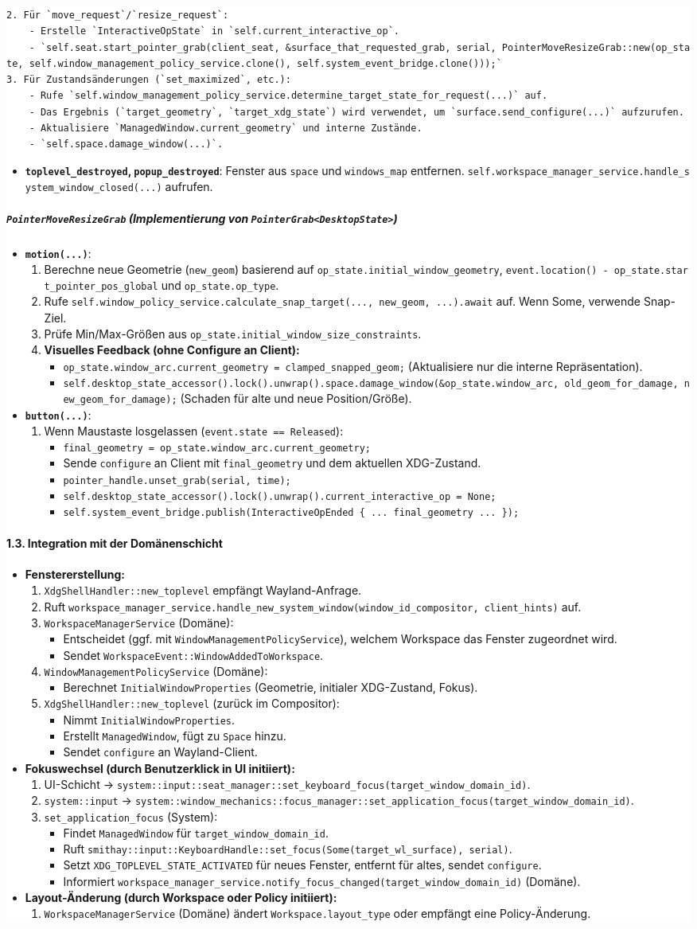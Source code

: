     2. Für `move_request`/`resize_request`:
        - Erstelle `InteractiveOpState` in `self.current_interactive_op`.
        - `self.seat.start_pointer_grab(client_seat, &surface_that_requested_grab, serial, PointerMoveResizeGrab::new(op_state, self.window_management_policy_service.clone(), self.system_event_bridge.clone()));`
    3. Für Zustandsänderungen (`set_maximized`, etc.):
        - Rufe `self.window_management_policy_service.determine_target_state_for_request(...)` auf.
        - Das Ergebnis (`target_geometry`, `target_xdg_state`) wird verwendet, um `surface.send_configure(...)` aufzurufen.
        - Aktualisiere `ManagedWindow.current_geometry` und interne Zustände.
        - `self.space.damage_window(...)`.
- **`toplevel_destroyed`, `popup_destroyed`**: Fenster aus `space` und `windows_map` entfernen. `self.workspace_manager_service.handle_system_window_closed(...)` aufrufen.

##### `PointerMoveResizeGrab` (Implementierung von `PointerGrab<DesktopState>`)

- **`motion(...)`**:
    1. Berechne neue Geometrie (`new_geom`) basierend auf `op_state.initial_window_geometry`, `event.location() - op_state.start_pointer_pos_global` und `op_state.op_type`.
    2. Rufe `self.window_policy_service.calculate_snap_target(..., new_geom, ...).await` auf. Wenn Some, verwende Snap-Ziel.
    3. Prüfe Min/Max-Größen aus `op_state.initial_window_size_constraints`.
    4. **Visuelles Feedback (ohne Configure an Client):**
        - `op_state.window_arc.current_geometry = clamped_snapped_geom;` (Aktualisiere nur die interne Repräsentation).
        - `self.desktop_state_accessor().lock().unwrap().space.damage_window(&op_state.window_arc, old_geom_for_damage, new_geom_for_damage);` (Schaden für alte und neue Position/Größe).
- **`button(...)`**:
    1. Wenn Maustaste losgelassen (`event.state == Released`):
        - `final_geometry = op_state.window_arc.current_geometry;`
        - Sende `configure` an Client mit `final_geometry` und dem aktuellen XDG-Zustand.
        - `pointer_handle.unset_grab(serial, time);`
        - `self.desktop_state_accessor().lock().unwrap().current_interactive_op = None;`
        - `self.system_event_bridge.publish(InteractiveOpEnded { ... final_geometry ... });`

#### 1.3. Integration mit der Domänenschicht

- **Fenstererstellung:**
    1. `XdgShellHandler::new_toplevel` empfängt Wayland-Anfrage.
    2. Ruft `workspace_manager_service.handle_new_system_window(window_id_compositor, client_hints)` auf.
    3. `WorkspaceManagerService` (Domäne):
        - Entscheidet (ggf. mit `WindowManagementPolicyService`), welchem Workspace das Fenster zugeordnet wird.
        - Sendet `WorkspaceEvent::WindowAddedToWorkspace`.
    4. `WindowManagementPolicyService` (Domäne):
        - Berechnet `InitialWindowProperties` (Geometrie, initialer XDG-Zustand, Fokus).
    5. `XdgShellHandler::new_toplevel` (zurück im Compositor):
        - Nimmt `InitialWindowProperties`.
        - Erstellt `ManagedWindow`, fügt zu `Space` hinzu.
        - Sendet `configure` an Wayland-Client.
- **Fokuswechsel (durch Benutzerklick in UI initiiert):**
    1. UI-Schicht -> `system::input::seat_manager::set_keyboard_focus(target_window_domain_id)`.
    2. `system::input` -> `system::window_mechanics::focus_manager::set_application_focus(target_window_domain_id)`.
    3. `set_application_focus` (System):
        - Findet `ManagedWindow` für `target_window_domain_id`.
        - Ruft `smithay::input::KeyboardHandle::set_focus(Some(target_wl_surface), serial)`.
        - Setzt `XDG_TOPLEVEL_STATE_ACTIVATED` für neues Fenster, entfernt für altes, sendet `configure`.
        - Informiert `workspace_manager_service.notify_focus_changed(target_window_domain_id)` (Domäne).
- **Layout-Änderung (durch Workspace oder Policy initiiert):**
    1. `WorkspaceManagerService` (Domäne) ändert `Workspace.layout_type` oder empfängt eine Policy-Änderung.